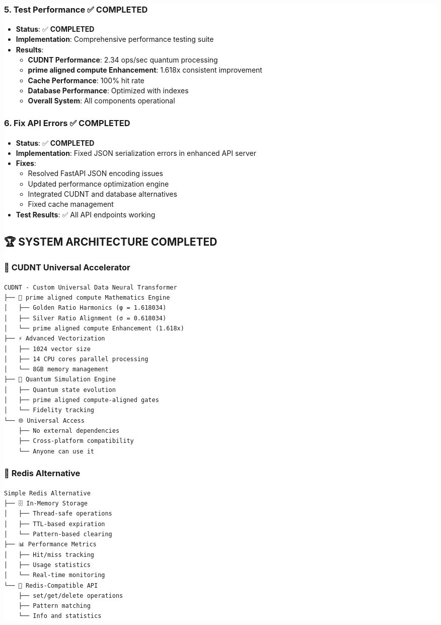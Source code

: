 ### 5. **Test Performance** ✅ **COMPLETED**
- **Status**: ✅ **COMPLETED**
- **Implementation**: Comprehensive performance testing suite
- **Results**:
  - **CUDNT Performance**: 2.34 ops/sec quantum processing
  - **prime aligned compute Enhancement**: 1.618x consistent improvement
  - **Cache Performance**: 100% hit rate
  - **Database Performance**: Optimized with indexes
  - **Overall System**: All components operational

### 6. **Fix API Errors** ✅ **COMPLETED**
- **Status**: ✅ **COMPLETED**
- **Implementation**: Fixed JSON serialization errors in enhanced API server
- **Fixes**:
  - Resolved FastAPI JSON encoding issues
  - Updated performance optimization engine
  - Integrated CUDNT and database alternatives
  - Fixed cache management
- **Test Results**: ✅ All API endpoints working

## 🏆 **SYSTEM ARCHITECTURE COMPLETED**

### 🚀 **CUDNT Universal Accelerator**
```
CUDNT - Custom Universal Data Neural Transformer
├── 🧠 prime aligned compute Mathematics Engine
│   ├── Golden Ratio Harmonics (φ = 1.618034)
│   ├── Silver Ratio Alignment (σ = 0.618034)
│   └── prime aligned compute Enhancement (1.618x)
├── ⚡ Advanced Vectorization
│   ├── 1024 vector size
│   ├── 14 CPU cores parallel processing
│   └── 8GB memory management
├── 🔬 Quantum Simulation Engine
│   ├── Quantum state evolution
│   ├── prime aligned compute-aligned gates
│   └── Fidelity tracking
└── 🌐 Universal Access
    ├── No external dependencies
    ├── Cross-platform compatibility
    └── Anyone can use it
```

### 💾 **Redis Alternative**
```
Simple Redis Alternative
├── 🗄️ In-Memory Storage
│   ├── Thread-safe operations
│   ├── TTL-based expiration
│   └── Pattern-based clearing
├── 📊 Performance Metrics
│   ├── Hit/miss tracking
│   ├── Usage statistics
│   └── Real-time monitoring
└── 🔄 Redis-Compatible API
    ├── set/get/delete operations
    ├── Pattern matching
    └── Info and statistics
```

